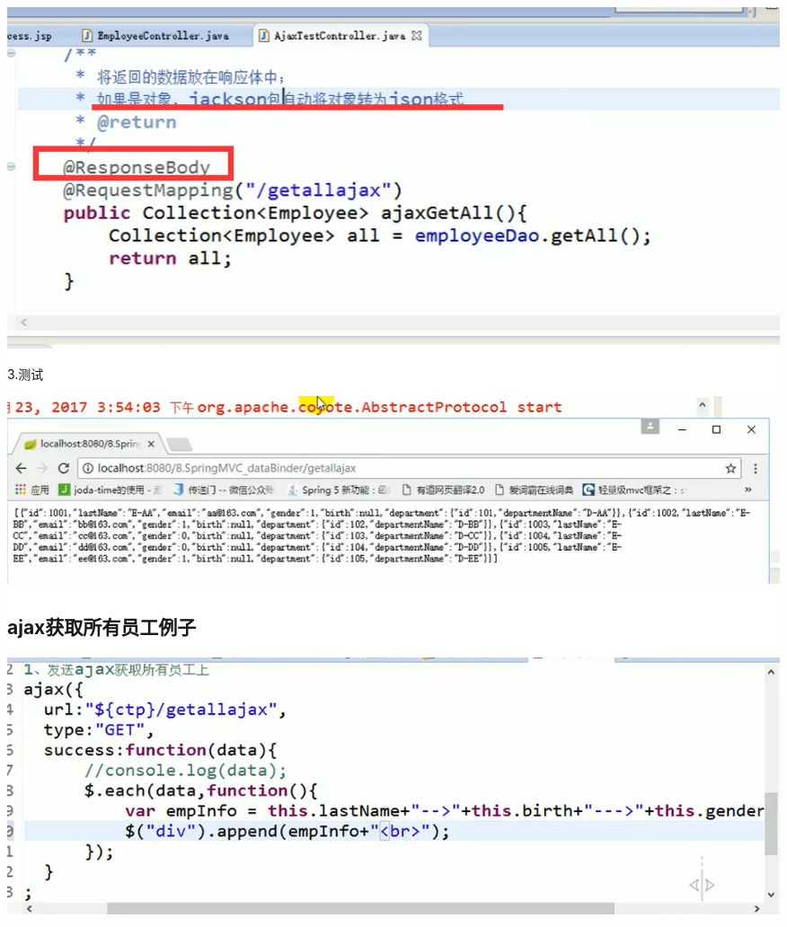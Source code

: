![](/static/2021-08-01-19-22-32.png)

3.测试

![](/static/2021-08-01-19-23-36.png)

## ajax获取所有员工例子

![](/static/2021-08-01-19-30-53.png)
